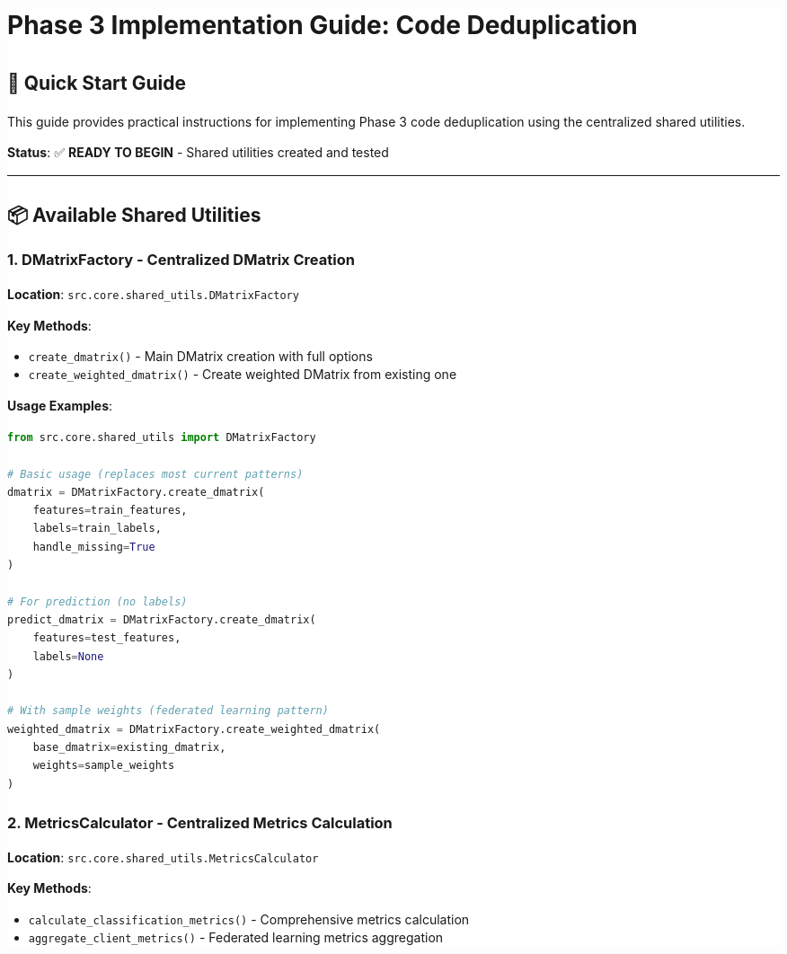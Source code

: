 # Phase 3 Implementation Guide: Code Deduplication

## 🚀 Quick Start Guide

This guide provides practical instructions for implementing Phase 3 code deduplication using the centralized shared utilities.

**Status**: ✅ **READY TO BEGIN** - Shared utilities created and tested

---

## 📦 Available Shared Utilities

### 1. DMatrixFactory - Centralized DMatrix Creation

**Location**: `src.core.shared_utils.DMatrixFactory`

**Key Methods**:
- `create_dmatrix()` - Main DMatrix creation with full options
- `create_weighted_dmatrix()` - Create weighted DMatrix from existing one

**Usage Examples**:
```python
from src.core.shared_utils import DMatrixFactory

# Basic usage (replaces most current patterns)
dmatrix = DMatrixFactory.create_dmatrix(
    features=train_features,
    labels=train_labels,
    handle_missing=True
)

# For prediction (no labels)
predict_dmatrix = DMatrixFactory.create_dmatrix(
    features=test_features,
    labels=None
)

# With sample weights (federated learning pattern)
weighted_dmatrix = DMatrixFactory.create_weighted_dmatrix(
    base_dmatrix=existing_dmatrix,
    weights=sample_weights
)
```

### 2. MetricsCalculator - Centralized Metrics Calculation

**Location**: `src.core.shared_utils.MetricsCalculator`

**Key Methods**:
- `calculate_classification_metrics()` - Comprehensive metrics calculation
- `aggregate_client_metrics()` - Federated learning metrics aggregation
